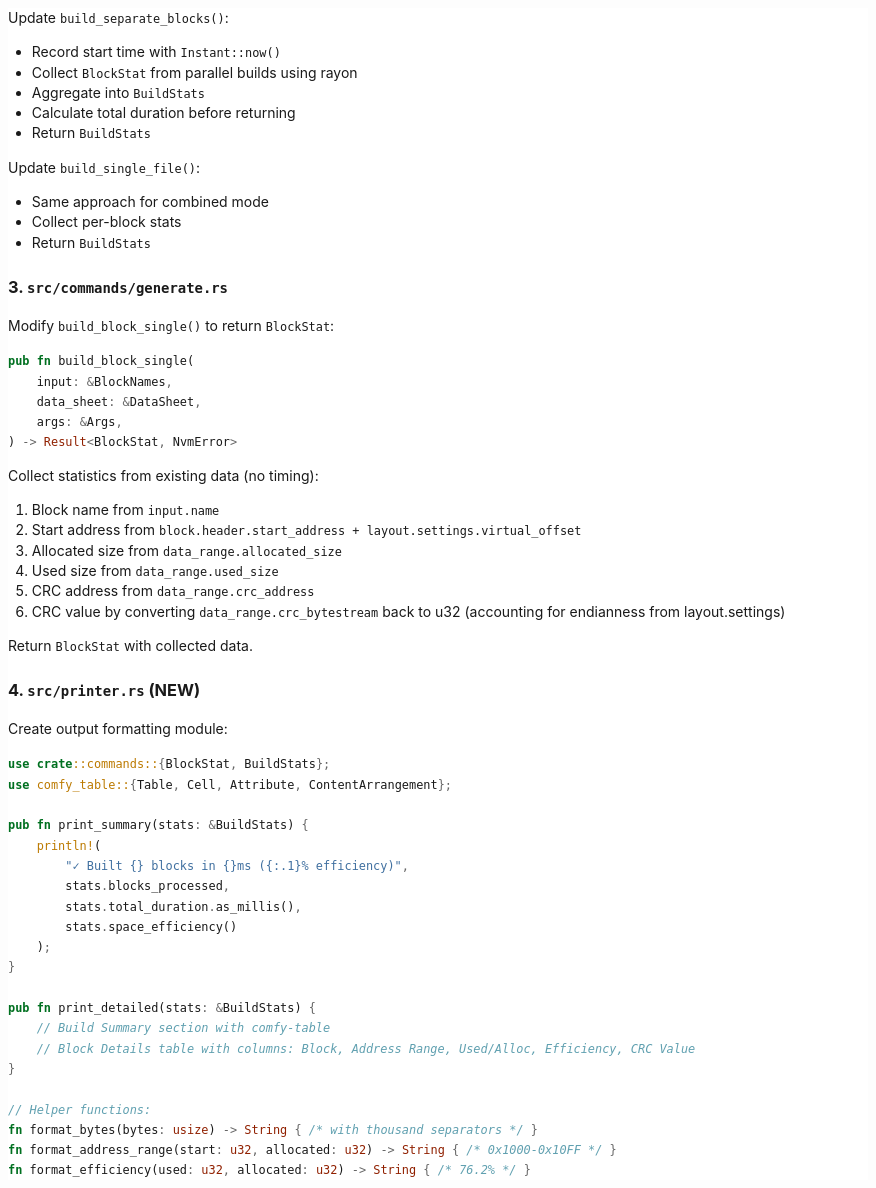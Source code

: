 Update `build_separate_blocks()`:
- Record start time with `Instant::now()`
- Collect `BlockStat` from parallel builds using rayon
- Aggregate into `BuildStats`
- Calculate total duration before returning
- Return `BuildStats`

Update `build_single_file()`:
- Same approach for combined mode
- Collect per-block stats
- Return `BuildStats`

### 3. `src/commands/generate.rs`

Modify `build_block_single()` to return `BlockStat`:

```rust
pub fn build_block_single(
    input: &BlockNames,
    data_sheet: &DataSheet,
    args: &Args,
) -> Result<BlockStat, NvmError>
```

Collect statistics from existing data (no timing):
1. Block name from `input.name`
2. Start address from `block.header.start_address + layout.settings.virtual_offset`
3. Allocated size from `data_range.allocated_size`
4. Used size from `data_range.used_size`
5. CRC address from `data_range.crc_address`
6. CRC value by converting `data_range.crc_bytestream` back to u32 (accounting for endianness from layout.settings)

Return `BlockStat` with collected data.

### 4. `src/printer.rs` (NEW)

Create output formatting module:

```rust
use crate::commands::{BlockStat, BuildStats};
use comfy_table::{Table, Cell, Attribute, ContentArrangement};

pub fn print_summary(stats: &BuildStats) {
    println!(
        "✓ Built {} blocks in {}ms ({:.1}% efficiency)",
        stats.blocks_processed,
        stats.total_duration.as_millis(),
        stats.space_efficiency()
    );
}

pub fn print_detailed(stats: &BuildStats) {
    // Build Summary section with comfy-table
    // Block Details table with columns: Block, Address Range, Used/Alloc, Efficiency, CRC Value
}

// Helper functions:
fn format_bytes(bytes: usize) -> String { /* with thousand separators */ }
fn format_address_range(start: u32, allocated: u32) -> String { /* 0x1000-0x10FF */ }
fn format_efficiency(used: u32, allocated: u32) -> String { /* 76.2% */ }
```
